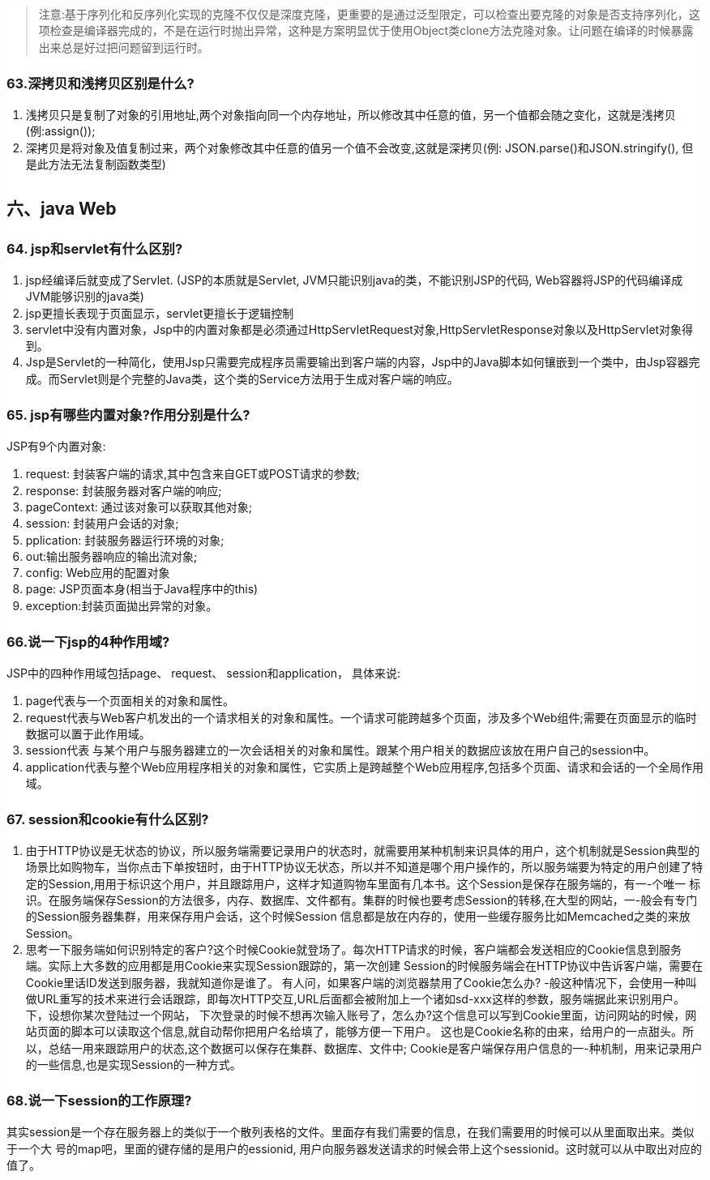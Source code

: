 > 注意:基于序列化和反序列化实现的克隆不仅仅是深度克隆，更重要的是通过泛型限定，可以检查出要克隆的对象是否支持序列化，这项检查是编译器完成的，不是在运行时抛出异常，这种是方案明显优于使用Object类clone方法克隆对象。让问题在编译的时候暴露出来总是好过把问题留到运行时。

### 63.深拷贝和浅拷贝区别是什么? 
1. 浅拷贝只是复制了对象的引用地址,两个对象指向同一个内存地址，所以修改其中任意的值，另一个值都会随之变化，这就是浅拷贝(例:assign());
1. 深拷贝是将对象及值复制过来，两个对象修改其中任意的值另一个值不会改变,这就是深拷贝(例: JSON.parse()和JSON.stringify(), 但是此方法无法复制函数类型)


## 六、java Web
### 64. jsp和servlet有什么区别?
1. jsp经编译后就变成了Servlet. (JSP的本质就是Servlet, JVM只能识别java的类，不能识别JSP的代码, Web容器将JSP的代码编译成JVM能够识别的java类)
1. jsp更擅长表现于页面显示，servlet更擅长于逻辑控制
1. servlet中没有内置对象，Jsp中的内置对象都是必须通过HttpServletRequest对象,HttpServletResponse对象以及HttpServlet对象得到。
1. Jsp是Servlet的一种简化，使用Jsp只需要完成程序员需要输出到客户端的内容，Jsp中的Java脚本如何镶嵌到一个类中，由Jsp容器完成。而Servlet则是个完整的Java类，这个类的Service方法用于生成对客户端的响应。

### 65. jsp有哪些内置对象?作用分别是什么?
JSP有9个内置对象:
1. request: 封装客户端的请求,其中包含来自GET或POST请求的参数;
1. response: 封装服务器对客户端的响应;
1. pageContext: 通过该对象可以获取其他对象;
1. session: 封装用户会话的对象;
1. pplication: 封装服务器运行环境的对象;
1. out:输出服务器响应的输出流对象;
1. config: Web应用的配置对象
1. page: JSP页面本身(相当于Java程序中的this)
1. exception:封装页面拋出异常的对象。

### 66.说一下jsp的4种作用域?
JSP中的四种作用域包括page、 request、 session和application， 具体来说:
1. page代表与一个页面相关的对象和属性。
1. request代表与Web客户机发出的一个请求相关的对象和属性。一个请求可能跨越多个页面，涉及多个Web组件;需要在页面显示的临时数据可以置于此作用域。
1. session代表 与某个用户与服务器建立的一次会话相关的对象和属性。跟某个用户相关的数据应该放在用户自己的session中。
1. application代表与整个Web应用程序相关的对象和属性，它实质上是跨越整个Web应用程序,包括多个页面、请求和会话的一个全局作用域。

### 67. session和cookie有什么区别?
1. 由于HTTP协议是无状态的协议，所以服务端需要记录用户的状态时，就需要用某种机制来识具体的用户，这个机制就是Session典型的场景比如购物车，当你点击下单按钮时，由于HTTP协议无状态，所以并不知道是哪个用户操作的，所以服务端要为特定的用户创建了特定的Session,用用于标识这个用户，并且跟踪用户，这样才知道购物车里面有几本书。这个Session是保存在服务端的，有一-个唯一 标识。在服务端保存Session的方法很多，内存、数据库、文件都有。集群的时候也要考虑Session的转移,在大型的网站，一-般会有专门的Session服务器集群，用来保存用户会话，这个时候Session 信息都是放在内存的，使用一些缓存服务比如Memcached之类的来放Session。
1. 思考一下服务端如何识别特定的客户?这个时候Cookie就登场了。每次HTTP请求的时候，客户端都会发送相应的Cookie信息到服务端。实际上大多数的应用都是用Cookie来实现Session跟踪的，第一次创建 Session的时候服务端会在HTTP协议中告诉客户端，需要在Cookie里话ID发送到服务器，我就知道你是谁了。 有人问，如果客户端的浏览器禁用了Cookie怎么办? -般这种情况下，会使用一种叫做URL重写的技术来进行会话跟踪，即每次HTTP交互,URL后面都会被附加上一个诸如sd-xxx这样的参数，服务端据此来识别用户。下，设想你某次登陆过一个网站， 下次登录的时候不想再次输入账号了，怎么办?这个信息可以写到Cookie里面，访问网站的时候，网站页面的脚本可以读取这个信息,就自动帮你把用户名给填了，能够方便一下用户。 这也是Cookie名称的由来，给用户的一点甜头。所以，总结一用来跟踪用户的状态,这个数据可以保存在集群、数据库、文件中; Cookie是客户端保存用户信息的一-种机制，用来记录用户的一些信息,也是实现Session的一种方式。

### 68.说一下session的工作原理?
其实session是一个存在服务器上的类似于一个散列表格的文件。里面存有我们需要的信息，在我们需要用的时候可以从里面取出来。类似于一个大 号的map吧，里面的键存储的是用户的essionid, 用户向服务器发送请求的时候会带上这个sessionid。这时就可以从中取出对应的值了。
